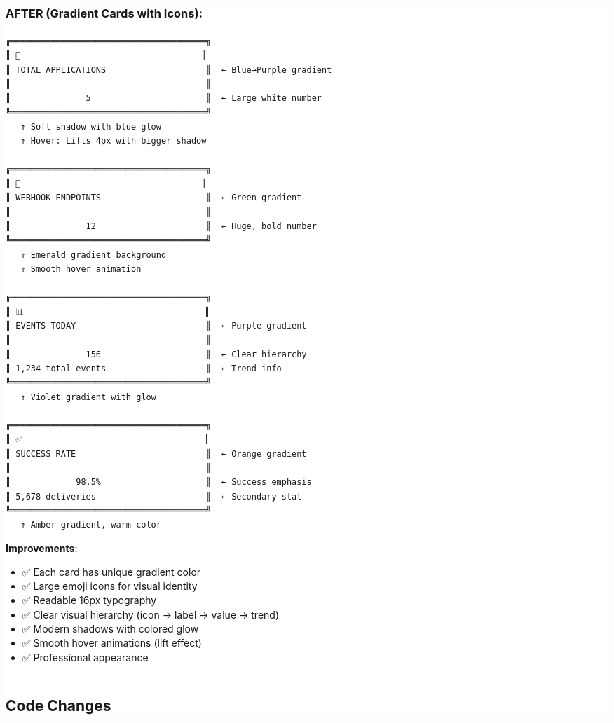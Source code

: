 ### AFTER (Gradient Cards with Icons):

```
╔═══════════════════════════════════════╗
║ 📱                                    ║
║ TOTAL APPLICATIONS                    ║  ← Blue→Purple gradient
║                                       ║
║               5                       ║  ← Large white number
╚═══════════════════════════════════════╝
   ↑ Soft shadow with blue glow
   ↑ Hover: Lifts 4px with bigger shadow

╔═══════════════════════════════════════╗
║ 🔗                                    ║
║ WEBHOOK ENDPOINTS                     ║  ← Green gradient
║                                       ║
║               12                      ║  ← Huge, bold number
╚═══════════════════════════════════════╝
   ↑ Emerald gradient background
   ↑ Smooth hover animation

╔═══════════════════════════════════════╗
║ 📊                                    ║
║ EVENTS TODAY                          ║  ← Purple gradient
║                                       ║
║               156                     ║  ← Clear hierarchy
║ 1,234 total events                    ║  ← Trend info
╚═══════════════════════════════════════╝
   ↑ Violet gradient with glow

╔═══════════════════════════════════════╗
║ ✅                                    ║
║ SUCCESS RATE                          ║  ← Orange gradient
║                                       ║
║             98.5%                     ║  ← Success emphasis
║ 5,678 deliveries                      ║  ← Secondary stat
╚═══════════════════════════════════════╝
   ↑ Amber gradient, warm color
```

**Improvements**:
- ✅ Each card has unique gradient color
- ✅ Large emoji icons for visual identity
- ✅ Readable 16px typography
- ✅ Clear visual hierarchy (icon → label → value → trend)
- ✅ Modern shadows with colored glow
- ✅ Smooth hover animations (lift effect)
- ✅ Professional appearance

---

## Code Changes
